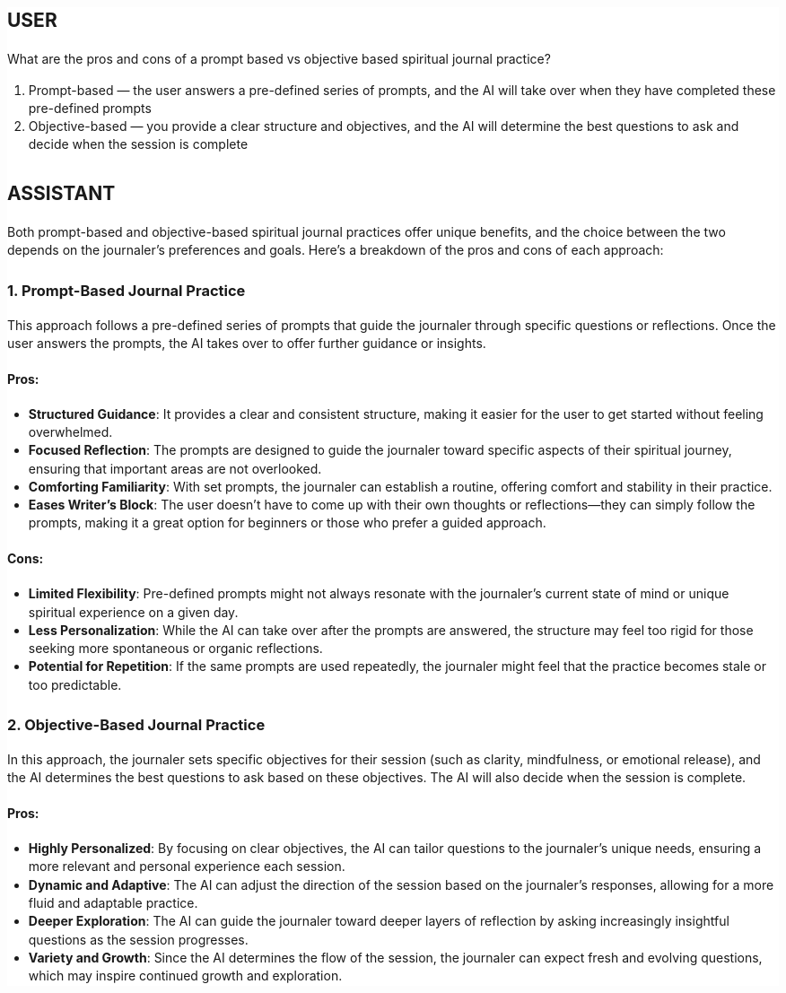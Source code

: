 ## USER
What are the pros and cons of a prompt based vs objective based spiritual journal practice? 

1. Prompt-based — the user answers a pre-defined series of prompts, and the AI will take over when they have completed these pre-defined prompts
2. Objective-based — you provide a clear structure and objectives, and the AI will determine the best questions to ask and decide when the session is complete

## ASSISTANT
Both prompt-based and objective-based spiritual journal practices offer unique benefits, and the choice between the two depends on the journaler’s preferences and goals. Here’s a breakdown of the pros and cons of each approach:

### 1. **Prompt-Based Journal Practice**
This approach follows a pre-defined series of prompts that guide the journaler through specific questions or reflections. Once the user answers the prompts, the AI takes over to offer further guidance or insights.

#### **Pros**:
- **Structured Guidance**: It provides a clear and consistent structure, making it easier for the user to get started without feeling overwhelmed.
- **Focused Reflection**: The prompts are designed to guide the journaler toward specific aspects of their spiritual journey, ensuring that important areas are not overlooked.
- **Comforting Familiarity**: With set prompts, the journaler can establish a routine, offering comfort and stability in their practice.
- **Eases Writer’s Block**: The user doesn’t have to come up with their own thoughts or reflections—they can simply follow the prompts, making it a great option for beginners or those who prefer a guided approach.

#### **Cons**:
- **Limited Flexibility**: Pre-defined prompts might not always resonate with the journaler’s current state of mind or unique spiritual experience on a given day.
- **Less Personalization**: While the AI can take over after the prompts are answered, the structure may feel too rigid for those seeking more spontaneous or organic reflections.
- **Potential for Repetition**: If the same prompts are used repeatedly, the journaler might feel that the practice becomes stale or too predictable.

### 2. **Objective-Based Journal Practice**
In this approach, the journaler sets specific objectives for their session (such as clarity, mindfulness, or emotional release), and the AI determines the best questions to ask based on these objectives. The AI will also decide when the session is complete.

#### **Pros**:
- **Highly Personalized**: By focusing on clear objectives, the AI can tailor questions to the journaler’s unique needs, ensuring a more relevant and personal experience each session.
- **Dynamic and Adaptive**: The AI can adjust the direction of the session based on the journaler’s responses, allowing for a more fluid and adaptable practice.
- **Deeper Exploration**: The AI can guide the journaler toward deeper layers of reflection by asking increasingly insightful questions as the session progresses.
- **Variety and Growth**: Since the AI determines the flow of the session, the journaler can expect fresh and evolving questions, which may inspire continued growth and exploration.
